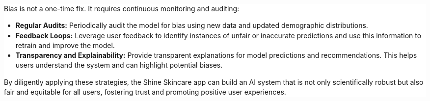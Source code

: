 Bias is not a one-time fix. It requires continuous monitoring and auditing:

*   **Regular Audits:** Periodically audit the model for bias using new data and updated demographic distributions.
*   **Feedback Loops:** Leverage user feedback to identify instances of unfair or inaccurate predictions and use this information to retrain and improve the model.
*   **Transparency and Explainability:** Provide transparent explanations for model predictions and recommendations. This helps users understand the system and can highlight potential biases.

By diligently applying these strategies, the Shine Skincare app can build an AI system that is not only scientifically robust but also fair and equitable for all users, fostering trust and promoting positive user experiences.


